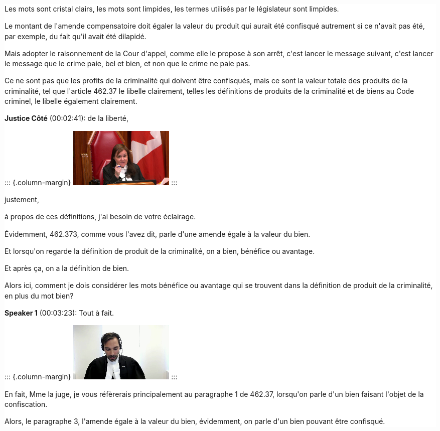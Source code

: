 Les mots sont cristal clairs, les mots sont limpides, les termes utilisés par le législateur sont limpides.

Le montant de l'amende compensatoire doit égaler la valeur du produit qui aurait été confisqué autrement si ce n'avait pas été, par exemple, du fait qu'il avait été dilapidé.

Mais adopter le raisonnement de la Cour d'appel, comme elle le propose à son arrêt, c'est lancer le message suivant, c'est lancer le message que le crime paie, bel et bien, et non que le crime ne paie pas.

Ce ne sont pas que les profits de la criminalité qui doivent être confisqués, mais ce sont la valeur totale des produits de la criminalité, tel que l'article 462.37 le libelle clairement, telles les définitions de produits de la criminalité et de biens au Code criminel, le libelle également clairement.

**Justice Côté** (00:02:41): de la liberté,

::: {.column-margin}
![](181.png)
:::

justement,

à propos de ces définitions, j'ai besoin de votre éclairage.

Évidemment, 462.373, comme vous l'avez dit, parle d'une amende égale à la valeur du bien.

Et lorsqu'on regarde la définition de produit de la criminalité, on a bien, bénéfice ou avantage.

Et après ça, on a la définition de bien.

Alors ici, comment je dois considérer les mots bénéfice ou avantage qui se trouvent dans la définition de produit de la criminalité, en plus du mot bien?

**Speaker 1** (00:03:23): Tout à fait.

::: {.column-margin}
![](247.png)
:::

En fait, Mme la juge, je vous réfèrerais principalement au paragraphe 1 de 462.37, lorsqu'on parle d'un bien faisant l'objet de la confiscation.

Alors, le paragraphe 3, l'amende égale à la valeur du bien, évidemment, on parle d'un bien pouvant être confisqué.
